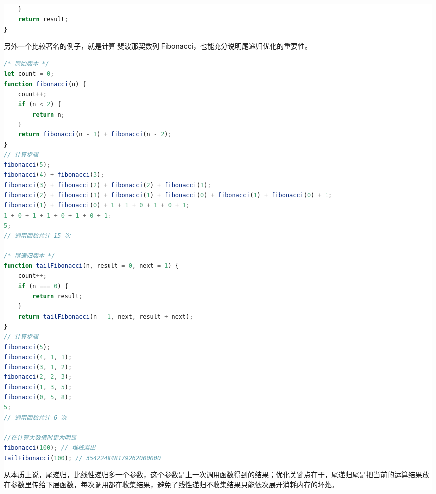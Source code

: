 ```javascript
    }
    return result;
}
```

另外一个比较著名的例子，就是计算 斐波那契数列 Fibonacci，也能充分说明尾递归优化的重要性。

```javascript
/* 原始版本 */
let count = 0;
function fibonacci(n) {
    count++;
    if (n < 2) {
        return n;
    }
    return fibonacci(n - 1) + fibonacci(n - 2);
}
// 计算步骤
fibonacci(5);
fibonacci(4) + fibonacci(3);
fibonacci(3) + fibonacci(2) + fibonacci(2) + fibonacci(1);
fibonacci(2) + fibonacci(1) + fibonacci(1) + fibonacci(0) + fibonacci(1) + fibonacci(0) + 1;
fibonacci(1) + fibonacci(0) + 1 + 1 + 0 + 1 + 0 + 1;
1 + 0 + 1 + 1 + 0 + 1 + 0 + 1;
5;
// 调用函数共计 15 次

/* 尾递归版本 */
function tailFibonacci(n, result = 0, next = 1) {
    count++;
    if (n === 0) {
        return result;
    }
    return tailFibonacci(n - 1, next, result + next);
}
// 计算步骤
fibonacci(5);
fibonacci(4, 1, 1);
fibonacci(3, 1, 2);
fibonacci(2, 2, 3);
fibonacci(1, 3, 5);
fibonacci(0, 5, 8);
5;
// 调用函数共计 6 次

//在计算大数值时更为明显
fibonacci(100); // 堆栈溢出
tailFibonacci(100); // 354224848179262000000
```

从本质上说，尾递归，比线性递归多一个参数，这个参数是上一次调用函数得到的结果；优化关键点在于，尾递归尾是把当前的运算结果放在参数里传给下层函数，每次调用都在收集结果，避免了线性递归不收集结果只能依次展开消耗内存的坏处。
